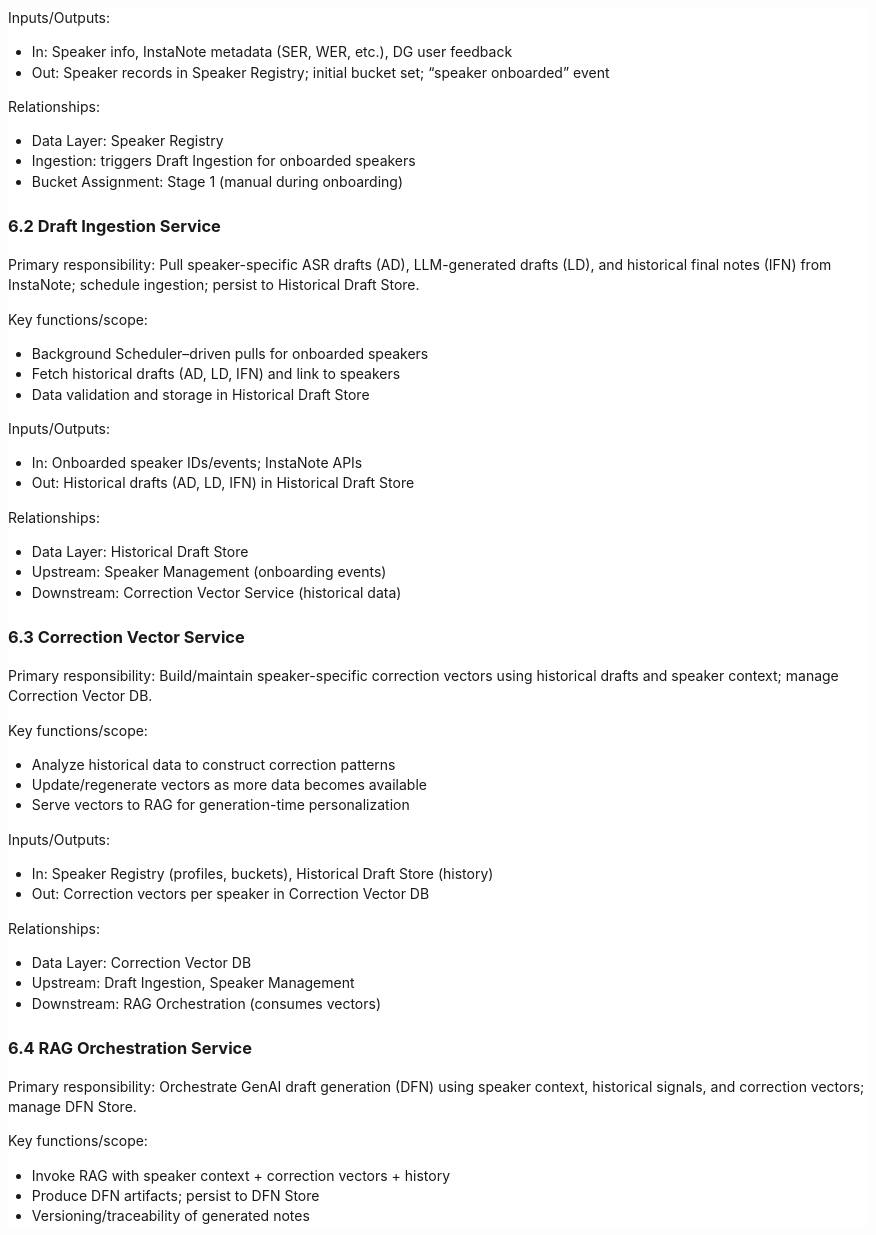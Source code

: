 Inputs/Outputs:
- In: Speaker info, InstaNote metadata (SER, WER, etc.), DG user feedback
- Out: Speaker records in Speaker Registry; initial bucket set; “speaker onboarded” event

Relationships:
- Data Layer: Speaker Registry
- Ingestion: triggers Draft Ingestion for onboarded speakers
- Bucket Assignment: Stage 1 (manual during onboarding)

### 6.2 Draft Ingestion Service
Primary responsibility: Pull speaker-specific ASR drafts (AD), LLM-generated drafts (LD), and historical final notes (IFN) from InstaNote; schedule ingestion; persist to Historical Draft Store.

Key functions/scope:
- Background Scheduler–driven pulls for onboarded speakers
- Fetch historical drafts (AD, LD, IFN) and link to speakers
- Data validation and storage in Historical Draft Store

Inputs/Outputs:
- In: Onboarded speaker IDs/events; InstaNote APIs
- Out: Historical drafts (AD, LD, IFN) in Historical Draft Store

Relationships:
- Data Layer: Historical Draft Store
- Upstream: Speaker Management (onboarding events)
- Downstream: Correction Vector Service (historical data)

### 6.3 Correction Vector Service
Primary responsibility: Build/maintain speaker-specific correction vectors using historical drafts and speaker context; manage Correction Vector DB.

Key functions/scope:
- Analyze historical data to construct correction patterns
- Update/regenerate vectors as more data becomes available
- Serve vectors to RAG for generation-time personalization

Inputs/Outputs:
- In: Speaker Registry (profiles, buckets), Historical Draft Store (history)
- Out: Correction vectors per speaker in Correction Vector DB

Relationships:
- Data Layer: Correction Vector DB
- Upstream: Draft Ingestion, Speaker Management
- Downstream: RAG Orchestration (consumes vectors)

### 6.4 RAG Orchestration Service
Primary responsibility: Orchestrate GenAI draft generation (DFN) using speaker context, historical signals, and correction vectors; manage DFN Store.

Key functions/scope:
- Invoke RAG with speaker context + correction vectors + history
- Produce DFN artifacts; persist to DFN Store
- Versioning/traceability of generated notes
